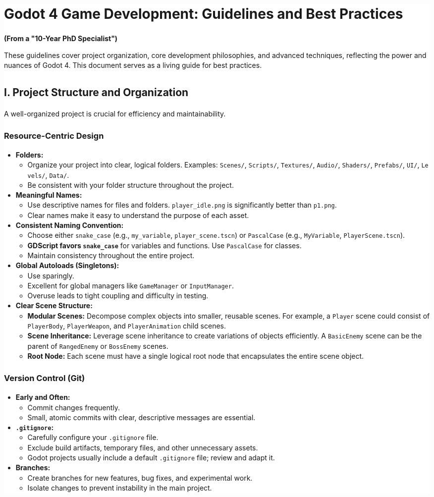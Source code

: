 # Godot 4 Game Development: Guidelines and Best Practices

**(From a "10-Year PhD Specialist")**

These guidelines cover project organization, core development philosophies, and advanced techniques, reflecting the power and nuances of Godot 4.  This document serves as a living guide for best practices.

## I. Project Structure and Organization

A well-organized project is crucial for efficiency and maintainability.

### Resource-Centric Design

*   **Folders:**
    *   Organize your project into clear, logical folders. Examples: `Scenes/`, `Scripts/`, `Textures/`, `Audio/`, `Shaders/`, `Prefabs/`, `UI/`, `Levels/`, `Data/`.
    *   Be consistent with your folder structure throughout the project.
*   **Meaningful Names:**
    *   Use descriptive names for files and folders. `player_idle.png` is significantly better than `p1.png`.
    *   Clear names make it easy to understand the purpose of each asset.
*   **Consistent Naming Convention:**
    *   Choose either `snake_case` (e.g., `my_variable`, `player_scene.tscn`) or `PascalCase` (e.g., `MyVariable`, `PlayerScene.tscn`).
    *   **GDScript favors `snake_case`** for variables and functions. Use `PascalCase` for classes.
    *   Maintain consistency throughout the entire project.
*   **Global Autoloads (Singletons):**
    *   Use sparingly.
    *   Excellent for global managers like `GameManager` or `InputManager`.
    *   Overuse leads to tight coupling and difficulty in testing.
*   **Clear Scene Structure:**
    *   **Modular Scenes:** Decompose complex objects into smaller, reusable scenes. For example, a `Player` scene could consist of `PlayerBody`, `PlayerWeapon`, and `PlayerAnimation` child scenes.
    *   **Scene Inheritance:** Leverage scene inheritance to create variations of objects efficiently. A `BasicEnemy` scene can be the parent of `RangedEnemy` or `BossEnemy` scenes.
    *   **Root Node:** Each scene must have a single logical root node that encapsulates the entire scene object.

### Version Control (Git)

*   **Early and Often:**
    *   Commit changes frequently.
    *   Small, atomic commits with clear, descriptive messages are essential.
*   **`.gitignore`:**
    *   Carefully configure your `.gitignore` file.
    *   Exclude build artifacts, temporary files, and other unnecessary assets.
    *   Godot projects usually include a default `.gitignore` file; review and adapt it.
*   **Branches:**
    *   Create branches for new features, bug fixes, and experimental work.
    *   Isolate changes to prevent instability in the main project.
